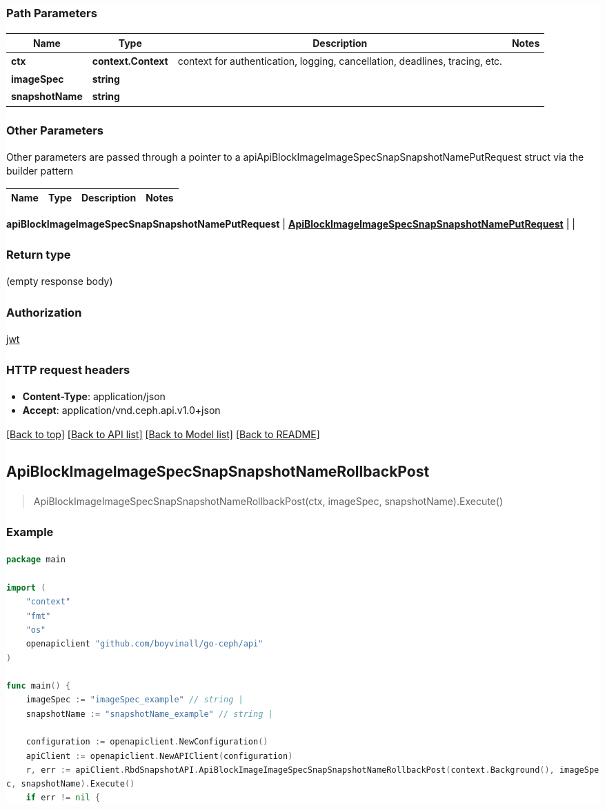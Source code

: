 ### Path Parameters


Name | Type | Description  | Notes
------------- | ------------- | ------------- | -------------
**ctx** | **context.Context** | context for authentication, logging, cancellation, deadlines, tracing, etc.
**imageSpec** | **string** |  | 
**snapshotName** | **string** |  | 

### Other Parameters

Other parameters are passed through a pointer to a apiApiBlockImageImageSpecSnapSnapshotNamePutRequest struct via the builder pattern


Name | Type | Description  | Notes
------------- | ------------- | ------------- | -------------


 **apiBlockImageImageSpecSnapSnapshotNamePutRequest** | [**ApiBlockImageImageSpecSnapSnapshotNamePutRequest**](ApiBlockImageImageSpecSnapSnapshotNamePutRequest.md) |  | 

### Return type

 (empty response body)

### Authorization

[jwt](../README.md#jwt)

### HTTP request headers

- **Content-Type**: application/json
- **Accept**: application/vnd.ceph.api.v1.0+json

[[Back to top]](#) [[Back to API list]](../README.md#documentation-for-api-endpoints)
[[Back to Model list]](../README.md#documentation-for-models)
[[Back to README]](../README.md)


## ApiBlockImageImageSpecSnapSnapshotNameRollbackPost

> ApiBlockImageImageSpecSnapSnapshotNameRollbackPost(ctx, imageSpec, snapshotName).Execute()



### Example

```go
package main

import (
	"context"
	"fmt"
	"os"
	openapiclient "github.com/boyvinall/go-ceph/api"
)

func main() {
	imageSpec := "imageSpec_example" // string | 
	snapshotName := "snapshotName_example" // string | 

	configuration := openapiclient.NewConfiguration()
	apiClient := openapiclient.NewAPIClient(configuration)
	r, err := apiClient.RbdSnapshotAPI.ApiBlockImageImageSpecSnapSnapshotNameRollbackPost(context.Background(), imageSpec, snapshotName).Execute()
	if err != nil {
```